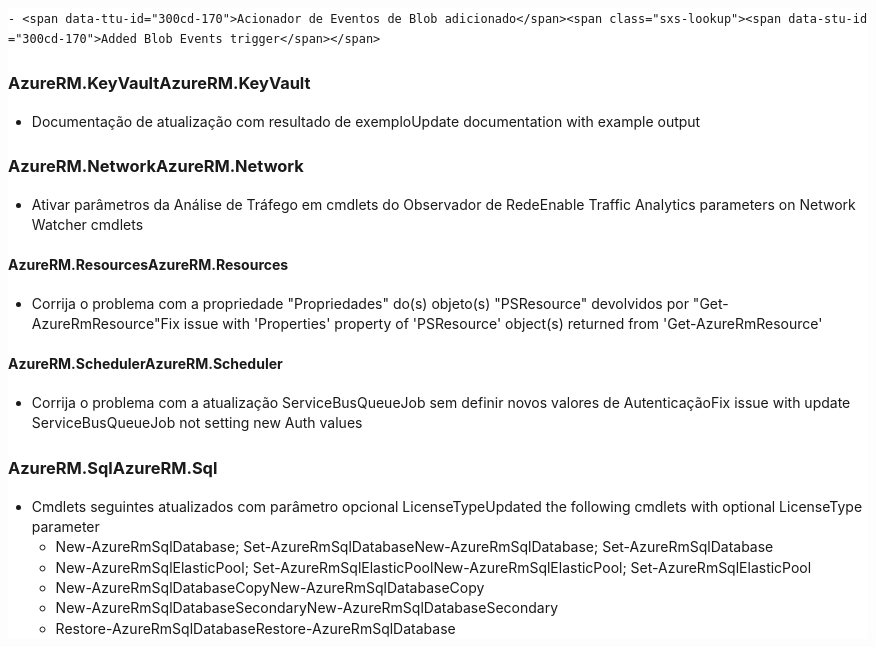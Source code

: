     - <span data-ttu-id="300cd-170">Acionador de Eventos de Blob adicionado</span><span class="sxs-lookup"><span data-stu-id="300cd-170">Added Blob Events trigger</span></span>

### <a name="azurermkeyvault"></a><span data-ttu-id="300cd-171">AzureRM.KeyVault</span><span class="sxs-lookup"><span data-stu-id="300cd-171">AzureRM.KeyVault</span></span>
* <span data-ttu-id="300cd-172">Documentação de atualização com resultado de exemplo</span><span class="sxs-lookup"><span data-stu-id="300cd-172">Update documentation with example output</span></span>

### <a name="azurermnetwork"></a><span data-ttu-id="300cd-173">AzureRM.Network</span><span class="sxs-lookup"><span data-stu-id="300cd-173">AzureRM.Network</span></span>
* <span data-ttu-id="300cd-174">Ativar parâmetros da Análise de Tráfego em cmdlets do Observador de Rede</span><span class="sxs-lookup"><span data-stu-id="300cd-174">Enable Traffic Analytics parameters on Network Watcher cmdlets</span></span>

#### <a name="azurermresources"></a><span data-ttu-id="300cd-175">AzureRM.Resources</span><span class="sxs-lookup"><span data-stu-id="300cd-175">AzureRM.Resources</span></span>
* <span data-ttu-id="300cd-176">Corrija o problema com a propriedade "Propriedades" do(s) objeto(s) "PSResource" devolvidos por "Get-AzureRmResource"</span><span class="sxs-lookup"><span data-stu-id="300cd-176">Fix issue with 'Properties' property of 'PSResource' object(s) returned from 'Get-AzureRmResource'</span></span>

#### <a name="azurermscheduler"></a><span data-ttu-id="300cd-177">AzureRM.Scheduler</span><span class="sxs-lookup"><span data-stu-id="300cd-177">AzureRM.Scheduler</span></span>
* <span data-ttu-id="300cd-178">Corrija o problema com a atualização ServiceBusQueueJob sem definir novos valores de Autenticação</span><span class="sxs-lookup"><span data-stu-id="300cd-178">Fix issue with update ServiceBusQueueJob not setting new Auth values</span></span>

### <a name="azurermsql"></a><span data-ttu-id="300cd-179">AzureRM.Sql</span><span class="sxs-lookup"><span data-stu-id="300cd-179">AzureRM.Sql</span></span>
* <span data-ttu-id="300cd-180">Cmdlets seguintes atualizados com parâmetro opcional LicenseType</span><span class="sxs-lookup"><span data-stu-id="300cd-180">Updated the following cmdlets with optional LicenseType parameter</span></span>
    - <span data-ttu-id="300cd-181">New-AzureRmSqlDatabase; Set-AzureRmSqlDatabase</span><span class="sxs-lookup"><span data-stu-id="300cd-181">New-AzureRmSqlDatabase; Set-AzureRmSqlDatabase</span></span>
    - <span data-ttu-id="300cd-182">New-AzureRmSqlElasticPool; Set-AzureRmSqlElasticPool</span><span class="sxs-lookup"><span data-stu-id="300cd-182">New-AzureRmSqlElasticPool; Set-AzureRmSqlElasticPool</span></span>
    - <span data-ttu-id="300cd-183">New-AzureRmSqlDatabaseCopy</span><span class="sxs-lookup"><span data-stu-id="300cd-183">New-AzureRmSqlDatabaseCopy</span></span>
    - <span data-ttu-id="300cd-184">New-AzureRmSqlDatabaseSecondary</span><span class="sxs-lookup"><span data-stu-id="300cd-184">New-AzureRmSqlDatabaseSecondary</span></span>
    - <span data-ttu-id="300cd-185">Restore-AzureRmSqlDatabase</span><span class="sxs-lookup"><span data-stu-id="300cd-185">Restore-AzureRmSqlDatabase</span></span>
